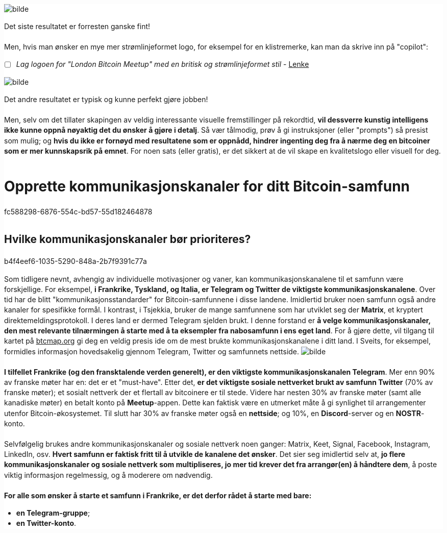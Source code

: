 ![bilde](assets/fr/chapter5/img15.webp)

Det siste resultatet er forresten ganske fint!
####
Men, hvis man ønsker en mye mer strømlinjeformet logo, for eksempel for en klistremerke, kan man da skrive inn på "copilot":
- [ ] *Lag logoen for "London Bitcoin Meetup" med en britisk og strømlinjeformet stil* - [Lenke](https://copilot.microsoft.com/images/create/logo-for-27londres-bitcoin-meetup27-with-a-british-a/1-6612bb9451924859a6c34b350b3a6ebc?FORM=SYDBIC)
      
![bilde](assets/fr/chapter5/img16.webp)

Det andre resultatet er typisk og kunne perfekt gjøre jobben!
####
Men, selv om det tillater skapingen av veldig interessante visuelle fremstillinger på rekordtid, **vil dessverre kunstig intelligens ikke kunne oppnå nøyaktig det du ønsker å gjøre i detalj**.
Så vær tålmodig, prøv å gi instruksjoner (eller "prompts") så presist som mulig; og **hvis du ikke er fornøyd med resultatene som er oppnådd, hindrer ingenting deg fra å nærme deg en bitcoiner som er mer kunnskapsrik på emnet**. For noen sats (eller gratis), er det sikkert at de vil skape en kvalitetslogo eller visuell for deg.

# Opprette kommunikasjonskanaler for ditt Bitcoin-samfunn
<partId>fc588298-6876-554c-bd57-55d182464878</partId>

## Hvilke kommunikasjonskanaler bør prioriteres?
<chapterId>b4f4eef6-1035-5290-848a-2b7f9391c77a</chapterId>

Som tidligere nevnt, avhengig av individuelle motivasjoner og vaner, kan kommunikasjonskanalene til et samfunn være forskjellige. For eksempel, **i Frankrike, Tyskland, og Italia, er Telegram og Twitter de viktigste kommunikasjonskanalene**. Over tid har de blitt "kommunikasjonsstandarder" for Bitcoin-samfunnene i disse landene. Imidlertid bruker noen samfunn også andre kanaler for spesifikke formål. I kontrast, i Tsjekkia, bruker de mange samfunnene som har utviklet seg der **Matrix**, et kryptert direktemeldingsprotokoll. I deres land er dermed Telegram sjelden brukt.
I denne forstand er **å velge kommunikasjonskanaler, den mest relevante tilnærmingen å starte med å ta eksempler fra nabosamfunn i ens eget land**. For å gjøre dette, vil tilgang til kartet på [btcmap.org](https://btcmap.org/communities/map#0/0/0/) gi deg en veldig presis ide om de mest brukte kommunikasjonskanalene i ditt land. I Sveits, for eksempel, formidles informasjon hovedsakelig gjennom Telegram, Twitter og samfunnets nettside.
![bilde](assets/fr/chapter6/img17.webp)
####
**I tilfellet Frankrike (og den fransktalende verden generelt), er den viktigste kommunikasjonskanalen Telegram**. Mer enn 90% av franske møter har en: det er et "must-have". Etter det, **er det viktigste sosiale nettverket brukt av samfunn Twitter** (70% av franske møter); et sosialt nettverk der et flertall av bitcoinere er til stede. Videre har nesten 30% av franske møter (samt alle kanadiske møter) en betalt konto på **Meetup**-appen. Dette kan faktisk være en utmerket måte å gi synlighet til arrangementer utenfor Bitcoin-økosystemet. Til slutt har 30% av franske møter også en **nettside**; og 10%, en **Discord**-server og en **NOSTR**-konto.
####
Selvfølgelig brukes andre kommunikasjonskanaler og sosiale nettverk noen ganger: Matrix, Keet, Signal, Facebook, Instagram, LinkedIn, osv. **Hvert samfunn er faktisk fritt til å utvikle de kanalene det ønsker**. Det sier seg imidlertid selv at, **jo flere kommunikasjonskanaler og sosiale nettverk som multipliseres, jo mer tid krever det fra arrangør(en) å håndtere dem**, å poste viktig informasjon regelmessig, og å moderere om nødvendig.
####
**For alle som ønsker å starte et samfunn i Frankrike, er det derfor rådet å starte med bare:**
- **en Telegram-gruppe**;
- **en Twitter-konto**.
